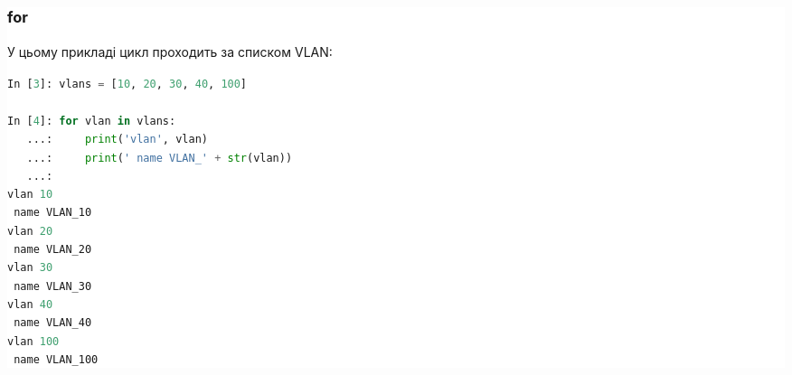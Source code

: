 ### for

У цьому прикладі цикл проходить за списком VLAN:

```python
In [3]: vlans = [10, 20, 30, 40, 100]

In [4]: for vlan in vlans:
   ...:     print('vlan', vlan)
   ...:     print(' name VLAN_' + str(vlan))
   ...:     
vlan 10
 name VLAN_10
vlan 20
 name VLAN_20
vlan 30
 name VLAN_30
vlan 40
 name VLAN_40
vlan 100
 name VLAN_100
```

